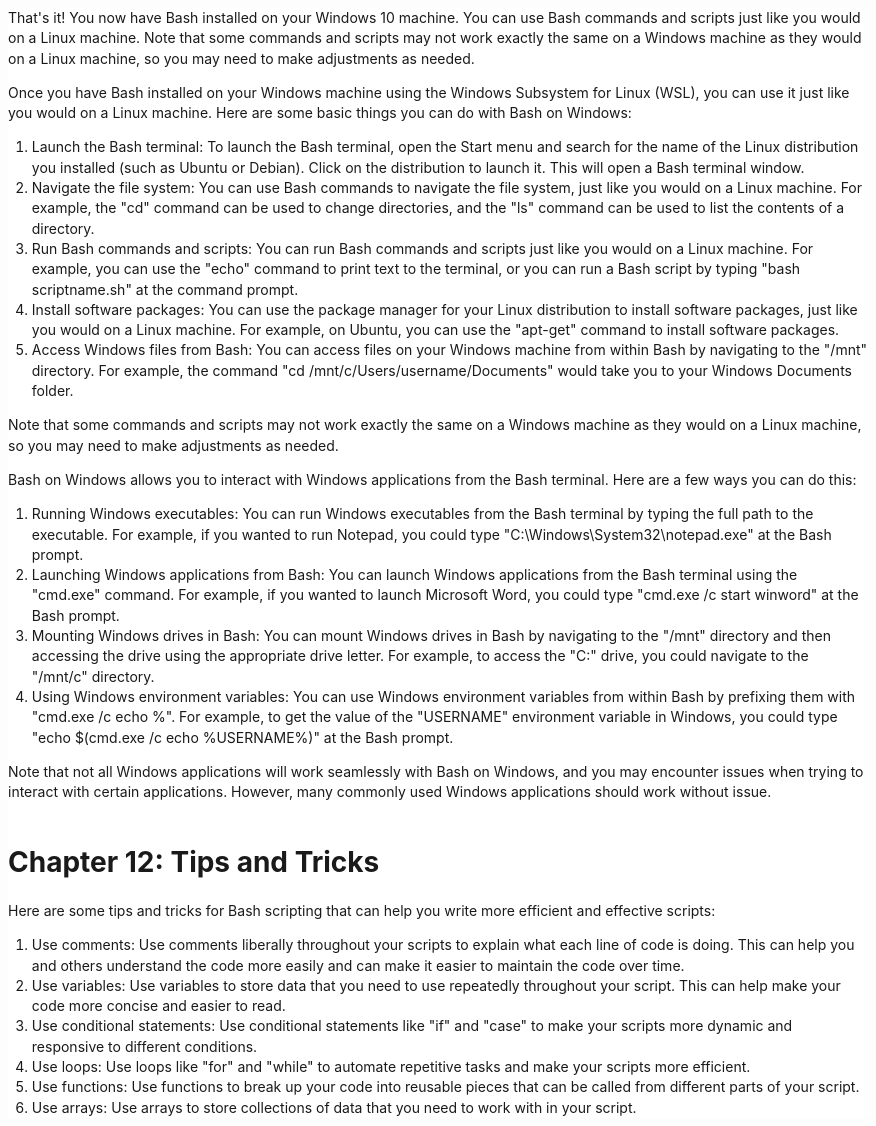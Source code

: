 That's it! You now have Bash installed on your Windows 10 machine. You can use Bash commands and scripts just like you would on a Linux machine. Note that some commands and scripts may not work exactly the same on a Windows machine as they would on a Linux machine, so you may need to make adjustments as needed.

Once you have Bash installed on your Windows machine using the Windows Subsystem for Linux (WSL), you can use it just like you would on a Linux machine. Here are some basic things you can do with Bash on Windows:

1. Launch the Bash terminal: To launch the Bash terminal, open the Start menu and search for the name of the Linux distribution you installed (such as Ubuntu or Debian). Click on the distribution to launch it. This will open a Bash terminal window.
2. Navigate the file system: You can use Bash commands to navigate the file system, just like you would on a Linux machine. For example, the "cd" command can be used to change directories, and the "ls" command can be used to list the contents of a directory.
3. Run Bash commands and scripts: You can run Bash commands and scripts just like you would on a Linux machine. For example, you can use the "echo" command to print text to the terminal, or you can run a Bash script by typing "bash scriptname.sh" at the command prompt.
4. Install software packages: You can use the package manager for your Linux distribution to install software packages, just like you would on a Linux machine. For example, on Ubuntu, you can use the "apt-get" command to install software packages.
5. Access Windows files from Bash: You can access files on your Windows machine from within Bash by navigating to the "/mnt" directory. For example, the command "cd /mnt/c/Users/username/Documents" would take you to your Windows Documents folder.

Note that some commands and scripts may not work exactly the same on a Windows machine as they would on a Linux machine, so you may need to make adjustments as needed.

Bash on Windows allows you to interact with Windows applications from the Bash terminal. Here are a few ways you can do this:

1. Running Windows executables: You can run Windows executables from the Bash terminal by typing the full path to the executable. For example, if you wanted to run Notepad, you could type "C:\Windows\System32\notepad.exe" at the Bash prompt.
2. Launching Windows applications from Bash: You can launch Windows applications from the Bash terminal using the "cmd.exe" command. For example, if you wanted to launch Microsoft Word, you could type "cmd.exe /c start winword" at the Bash prompt.
3. Mounting Windows drives in Bash: You can mount Windows drives in Bash by navigating to the "/mnt" directory and then accessing the drive using the appropriate drive letter. For example, to access the "C:" drive, you could navigate to the "/mnt/c" directory.
4. Using Windows environment variables: You can use Windows environment variables from within Bash by prefixing them with "cmd.exe /c echo %". For example, to get the value of the "USERNAME" environment variable in Windows, you could type "echo $(cmd.exe /c echo %USERNAME%)" at the Bash prompt.

Note that not all Windows applications will work seamlessly with Bash on Windows, and you may encounter issues when trying to interact with certain applications. However, many commonly used Windows applications should work without issue.

# Chapter 12: Tips and Tricks

Here are some tips and tricks for Bash scripting that can help you write more efficient and effective scripts:

1. Use comments: Use comments liberally throughout your scripts to explain what each line of code is doing. This can help you and others understand the code more easily and can make it easier to maintain the code over time.
2. Use variables: Use variables to store data that you need to use repeatedly throughout your script. This can help make your code more concise and easier to read.
3. Use conditional statements: Use conditional statements like "if" and "case" to make your scripts more dynamic and responsive to different conditions.
4. Use loops: Use loops like "for" and "while" to automate repetitive tasks and make your scripts more efficient.
5. Use functions: Use functions to break up your code into reusable pieces that can be called from different parts of your script.
6. Use arrays: Use arrays to store collections of data that you need to work with in your script.